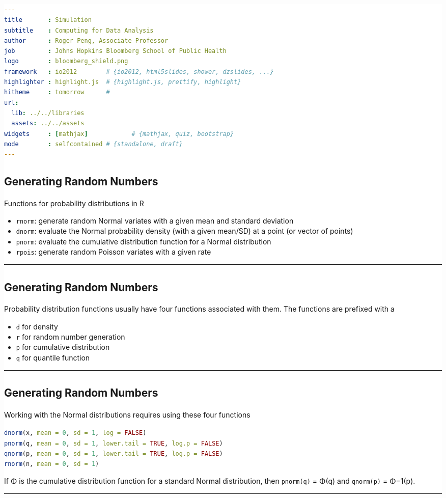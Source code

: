 ```yaml
---
title       : Simulation
subtitle    : Computing for Data Analysis
author      : Roger Peng, Associate Professor
job         : Johns Hopkins Bloomberg School of Public Health
logo        : bloomberg_shield.png
framework   : io2012        # {io2012, html5slides, shower, dzslides, ...}
highlighter : highlight.js  # {highlight.js, prettify, highlight}
hitheme     : tomorrow      # 
url:
  lib: ../../libraries
  assets: ../../assets
widgets     : [mathjax]            # {mathjax, quiz, bootstrap}
mode        : selfcontained # {standalone, draft}
---
```


## Generating Random Numbers

Functions for probability distributions in R
- `rnorm`: generate random Normal variates with a given mean and standard deviation
- `dnorm`: evaluate the Normal probability density (with a given mean/SD) at a point (or vector of points)
- `pnorm`: evaluate the cumulative distribution function for a Normal distribution 
- `rpois`: generate random Poisson variates with a given rate

---

## Generating Random Numbers

Probability distribution functions usually have four functions associated with them. The functions are prefixed with a
- `d` for density
- `r` for random number generation 
- `p` for cumulative distribution
- `q` for quantile function

---

## Generating Random Numbers

Working with the Normal distributions requires using these four functions

```r
dnorm(x, mean = 0, sd = 1, log = FALSE)
pnorm(q, mean = 0, sd = 1, lower.tail = TRUE, log.p = FALSE)
qnorm(p, mean = 0, sd = 1, lower.tail = TRUE, log.p = FALSE)
rnorm(n, mean = 0, sd = 1)
```

If Φ is the cumulative distribution function for a standard Normal distribution, then `pnorm(q)` = Φ(q) and `qnorm(p)` = Φ−1(p).

---